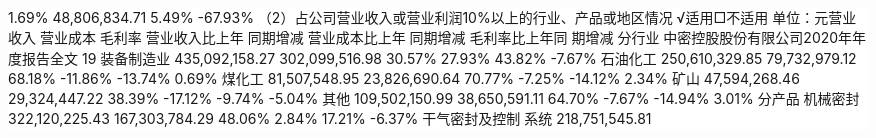 1.69%
48,806,834.71
5.49%
-67.93%
（2）占公司营业收入或营业利润10%以上的行业、产品或地区情况
√适用□不适用
单位：元营业收入
营业成本
毛利率
营业收入比上年
同期增减
营业成本比上年
同期增减
毛利率比上年同
期增减
分行业
中密控股股份有限公司2020年年度报告全文
19
装备制造业
435,092,158.27
302,099,516.98
30.57%
27.93%
43.82%
-7.67%
石油化工
250,610,329.85
79,732,979.12
68.18%
-11.86%
-13.74%
0.69%
煤化工
81,507,548.95
23,826,690.64
70.77%
-7.25%
-14.12%
2.34%
矿山
47,594,268.46
29,324,447.22
38.39%
-17.12%
-9.74%
-5.04%
其他
109,502,150.99
38,650,591.11
64.70%
-7.67%
-14.94%
3.01%
分产品
机械密封
322,120,225.43
167,303,784.29
48.06%
2.84%
17.21%
-6.37%
干气密封及控制
系统
218,751,545.81